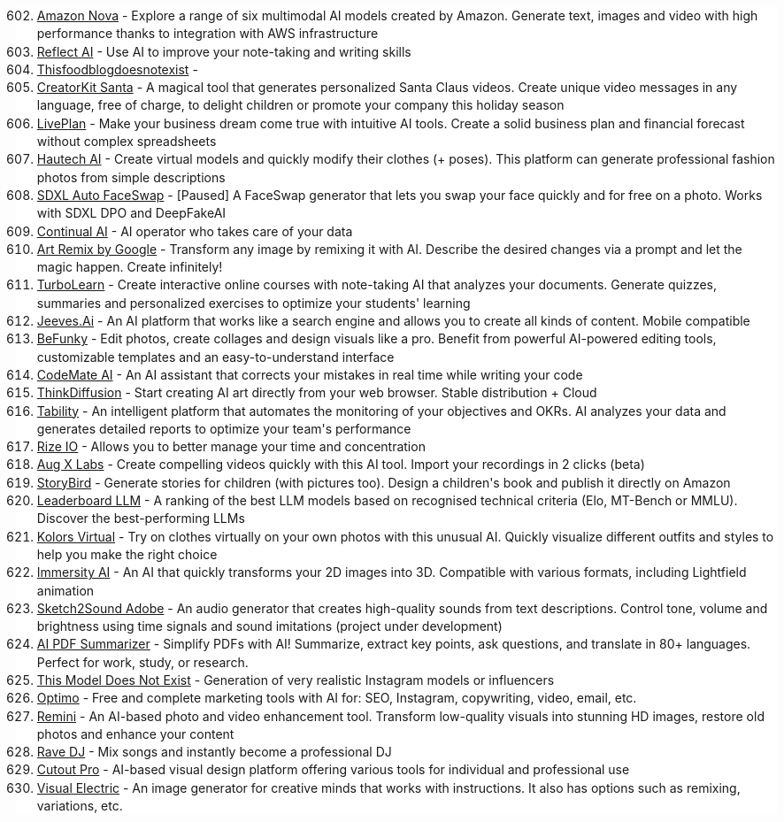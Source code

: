 602. [Amazon Nova](https://www.aboutamazon.com/news/aws/amazon-nova-artificial-intelligence-bedrock-aws) - Explore a range of six multimodal AI models created by Amazon. Generate text, images and video with high performance thanks to integration with AWS infrastructure
603. [Reflect AI](https://reflect.app/) - Use AI to improve your note-taking and writing skills
604. [Thisfoodblogdoesnotexist](https://thisfoodblogdoesnotexist.com/) - 
605. [CreatorKit Santa](https://creatorkit.com/santa) - A magical tool that generates personalized Santa Claus videos. Create unique video messages in any language, free of charge, to delight children or promote your company this holiday season
606. [LivePlan](https://www.liveplan.com/ppc/software) - Make your business dream come true with intuitive AI tools. Create a solid business plan and financial forecast without complex spreadsheets
607. [Hautech AI](https://www.hautech.ai/) - Create virtual models and quickly modify their clothes (+ poses). This platform can generate professional fashion photos from simple descriptions
608. [SDXL Auto FaceSwap](https://huggingface.co/spaces/fffiloni/SDXL-Auto-FaceSwap) - [Paused] A FaceSwap generator that lets you swap your face quickly and for free on a photo. Works with SDXL DPO and DeepFakeAI
609. [Continual AI](https://www.continual.ai/) - AI operator who takes care of your data
610. [Art Remix by Google](https://artsandculture.google.com/experiment/art-remix/2gFc5DkygEURfw) - Transform any image by remixing it with AI. Describe the desired changes via a prompt and let the magic happen. Create infinitely!
611. [TurboLearn](https://www.turbolearn.ai/) - Create interactive online courses with note-taking AI that analyzes your documents. Generate quizzes, summaries and personalized exercises to optimize your students&#039; learning
612. [Jeeves.Ai](https://jeeves.ai/) - An AI platform that works like a search engine and allows you to create all kinds of content. Mobile compatible
613. [BeFunky](https://www.befunky.com/) - Edit photos, create collages and design visuals like a pro. Benefit from powerful AI-powered editing tools, customizable templates and an easy-to-understand interface
614. [CodeMate AI](https://www.codemate.ai/) - An AI assistant that corrects your mistakes in real time while writing your code
615. [ThinkDiffusion](https://www.thinkdiffusion.com/) - Start creating AI art directly from your web browser. Stable distribution + Cloud
616. [Tability](https://www.tability.io/) - An intelligent platform that automates the monitoring of your objectives and OKRs. AI analyzes your data and generates detailed reports to optimize your team&#039;s performance
617. [Rize IO](https://rize.io/) - Allows you to better manage your time and concentration
618. [Aug X Labs](https://augie.studio/) - Create compelling videos quickly with this AI tool. Import your recordings in 2 clicks (beta)
619. [StoryBird](https://www.storybird.ai/) - Generate stories for children (with pictures too). Design a children&#039;s book and publish it directly on Amazon
620. [Leaderboard LLM](https://huggingface.co/spaces/lmarena-ai/chatbot-arena-leaderboard) - A ranking of the best LLM models based on recognised technical criteria (Elo, MT-Bench or MMLU). Discover the best-performing LLMs
621. [Kolors Virtual](https://huggingface.co/spaces/Kwai-Kolors/Kolors-Virtual-Try-On) - Try on clothes virtually on your own photos with this unusual AI. Quickly visualize different outfits and styles to help you make the right choice
622. [Immersity AI](https://www.immersity.ai/) - An AI that quickly transforms your 2D images into 3D. Compatible with various formats, including Lightfield animation
623. [Sketch2Sound Adobe](https://hugofloresgarcia.art/sketch2sound/) - An audio generator that creates high-quality sounds from text descriptions. Control tone, volume and brightness using time signals and sound imitations (project under development)
624. [AI PDF Summarizer](https://pdfguru.com/ai-pdf-summarizer) - Simplify PDFs with AI! Summarize, extract key points, ask questions, and translate in 80+ languages. Perfect for work, study, or research.
625. [This Model Does Not Exist](https://www.thismodeldoesnotexist.co/) - Generation of very realistic Instagram models or influencers
626. [Optimo](https://askoptimo.com/) - Free and complete marketing tools with AI for: SEO, Instagram, copywriting, video, email, etc.
627. [Remini](https://remini.ai/) - An AI-based photo and video enhancement tool. Transform low-quality visuals into stunning HD images, restore old photos and enhance your content
628. [Rave DJ](https://rave.dj/) - Mix songs and instantly become a professional DJ
629. [Cutout Pro](https://www.cutout.pro/) - AI-based visual design platform offering various tools for individual and professional use
630. [Visual Electric](https://visualelectric.com/) - An image generator for creative minds that works with instructions. It also has options such as remixing, variations, etc.